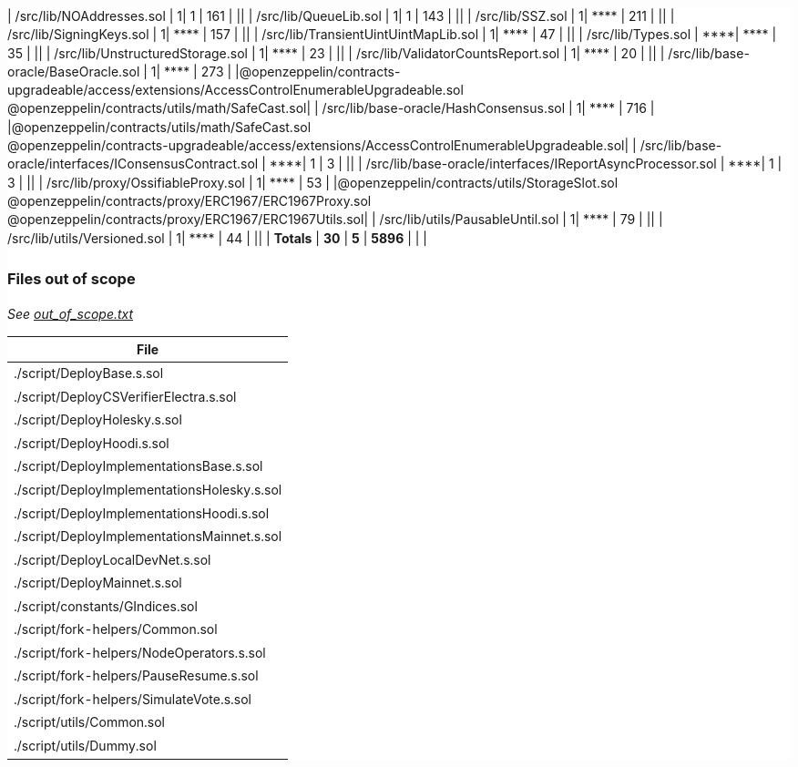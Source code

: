 | /src/lib/NOAddresses.sol | 1| 1 | 161 | ||
| /src/lib/QueueLib.sol | 1| 1 | 143 | ||
| /src/lib/SSZ.sol | 1| **** | 211 | ||
| /src/lib/SigningKeys.sol | 1| **** | 157 | ||
| /src/lib/TransientUintUintMapLib.sol | 1| **** | 47 | ||
| /src/lib/Types.sol | ****| **** | 35 | ||
| /src/lib/UnstructuredStorage.sol | 1| **** | 23 | ||
| /src/lib/ValidatorCountsReport.sol | 1| **** | 20 | ||
| /src/lib/base-oracle/BaseOracle.sol | 1| **** | 273 | |@openzeppelin/contracts-upgradeable/access/extensions/AccessControlEnumerableUpgradeable.sol<br>@openzeppelin/contracts/utils/math/SafeCast.sol|
| /src/lib/base-oracle/HashConsensus.sol | 1| **** | 716 | |@openzeppelin/contracts/utils/math/SafeCast.sol<br>@openzeppelin/contracts-upgradeable/access/extensions/AccessControlEnumerableUpgradeable.sol|
| /src/lib/base-oracle/interfaces/IConsensusContract.sol | ****| 1 | 3 | ||
| /src/lib/base-oracle/interfaces/IReportAsyncProcessor.sol | ****| 1 | 3 | ||
| /src/lib/proxy/OssifiableProxy.sol | 1| **** | 53 | |@openzeppelin/contracts/utils/StorageSlot.sol<br>@openzeppelin/contracts/proxy/ERC1967/ERC1967Proxy.sol<br>@openzeppelin/contracts/proxy/ERC1967/ERC1967Utils.sol|
| /src/lib/utils/PausableUntil.sol | 1| **** | 79 | ||
| /src/lib/utils/Versioned.sol | 1| **** | 44 | ||
| **Totals** | **30** | **5** | **5896** | | |

### Files out of scope

*See [out_of_scope.txt](https://github.com/code-423n4/2025-07-lido-finance/blob/main/out_of_scope.txt)*

| File         |
| ------------ |
| ./script/DeployBase.s.sol |
| ./script/DeployCSVerifierElectra.s.sol |
| ./script/DeployHolesky.s.sol |
| ./script/DeployHoodi.s.sol |
| ./script/DeployImplementationsBase.s.sol |
| ./script/DeployImplementationsHolesky.s.sol |
| ./script/DeployImplementationsHoodi.s.sol |
| ./script/DeployImplementationsMainnet.s.sol |
| ./script/DeployLocalDevNet.s.sol |
| ./script/DeployMainnet.s.sol |
| ./script/constants/GIndices.sol |
| ./script/fork-helpers/Common.sol |
| ./script/fork-helpers/NodeOperators.s.sol |
| ./script/fork-helpers/PauseResume.s.sol |
| ./script/fork-helpers/SimulateVote.s.sol |
| ./script/utils/Common.sol |
| ./script/utils/Dummy.sol |